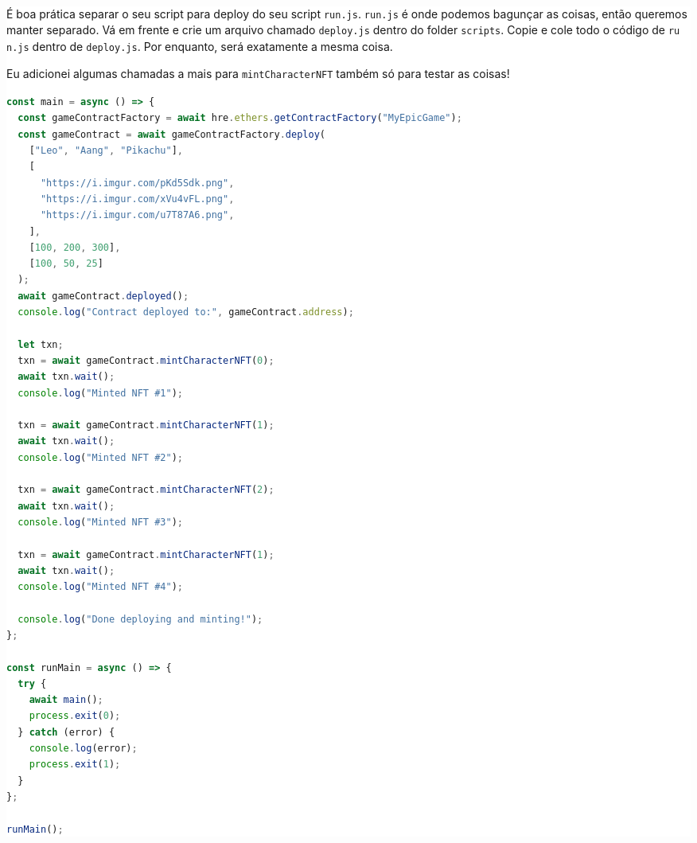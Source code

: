 É boa prática separar o seu script para deploy do seu script `run.js`. `run.js` é onde podemos bagunçar as coisas, então queremos manter separado. Vá em frente e crie um arquivo chamado `deploy.js` dentro do folder `scripts`. Copie e cole todo o código de `run.js` dentro de `deploy.js`. Por enquanto, será exatamente a mesma coisa.

Eu adicionei algumas chamadas a mais para `mintCharacterNFT` também só para testar as coisas!

```javascript
const main = async () => {
  const gameContractFactory = await hre.ethers.getContractFactory("MyEpicGame");
  const gameContract = await gameContractFactory.deploy(
    ["Leo", "Aang", "Pikachu"],
    [
      "https://i.imgur.com/pKd5Sdk.png",
      "https://i.imgur.com/xVu4vFL.png",
      "https://i.imgur.com/u7T87A6.png",
    ],
    [100, 200, 300],
    [100, 50, 25]
  );
  await gameContract.deployed();
  console.log("Contract deployed to:", gameContract.address);

  let txn;
  txn = await gameContract.mintCharacterNFT(0);
  await txn.wait();
  console.log("Minted NFT #1");

  txn = await gameContract.mintCharacterNFT(1);
  await txn.wait();
  console.log("Minted NFT #2");

  txn = await gameContract.mintCharacterNFT(2);
  await txn.wait();
  console.log("Minted NFT #3");

  txn = await gameContract.mintCharacterNFT(1);
  await txn.wait();
  console.log("Minted NFT #4");

  console.log("Done deploying and minting!");
};

const runMain = async () => {
  try {
    await main();
    process.exit(0);
  } catch (error) {
    console.log(error);
    process.exit(1);
  }
};

runMain();
```
